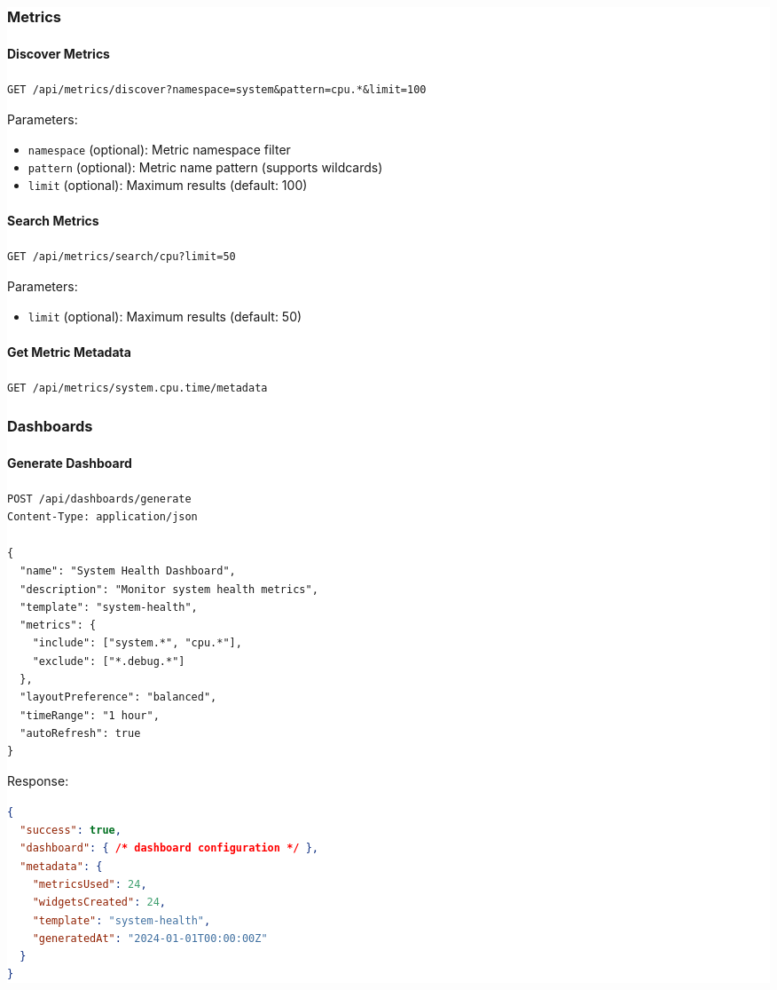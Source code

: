 ### Metrics

#### Discover Metrics
```
GET /api/metrics/discover?namespace=system&pattern=cpu.*&limit=100
```

Parameters:
- `namespace` (optional): Metric namespace filter
- `pattern` (optional): Metric name pattern (supports wildcards)
- `limit` (optional): Maximum results (default: 100)

#### Search Metrics
```
GET /api/metrics/search/cpu?limit=50
```

Parameters:
- `limit` (optional): Maximum results (default: 50)

#### Get Metric Metadata
```
GET /api/metrics/system.cpu.time/metadata
```

### Dashboards

#### Generate Dashboard
```
POST /api/dashboards/generate
Content-Type: application/json

{
  "name": "System Health Dashboard",
  "description": "Monitor system health metrics",
  "template": "system-health",
  "metrics": {
    "include": ["system.*", "cpu.*"],
    "exclude": ["*.debug.*"]
  },
  "layoutPreference": "balanced",
  "timeRange": "1 hour",
  "autoRefresh": true
}
```

Response:
```json
{
  "success": true,
  "dashboard": { /* dashboard configuration */ },
  "metadata": {
    "metricsUsed": 24,
    "widgetsCreated": 24,
    "template": "system-health",
    "generatedAt": "2024-01-01T00:00:00Z"
  }
}
```

